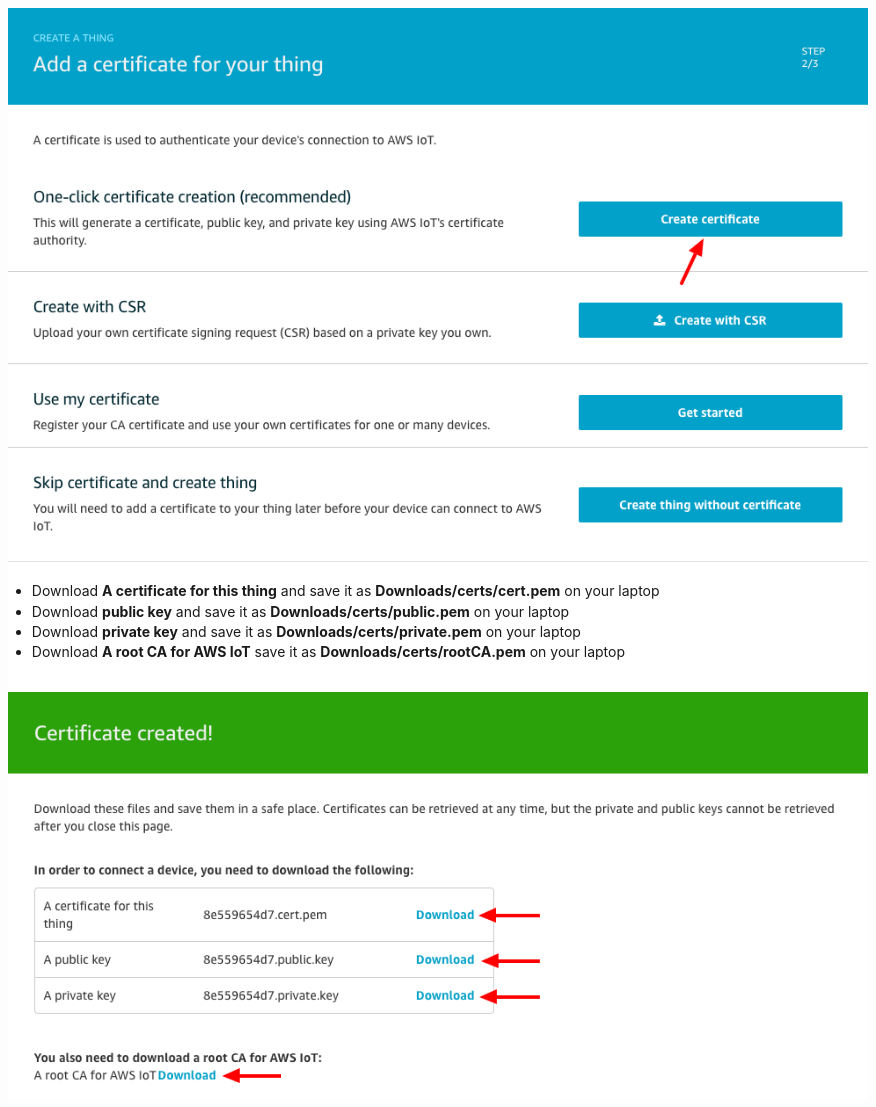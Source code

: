 
   ![Create Certificate](images/create-certificate.png)

   - Download **A certificate for this thing** and save it as **Downloads/certs/cert.pem** on your laptop
   - Download **public key** and save it as **Downloads/certs/public.pem** on your laptop
   - Download **private key** and save it as **Downloads/certs/private.pem** on your laptop
   - Download **A root CA for AWS IoT** save it as **Downloads/certs/rootCA.pem** on your laptop


   ![Download Certificate](images/download-certs.png)
---